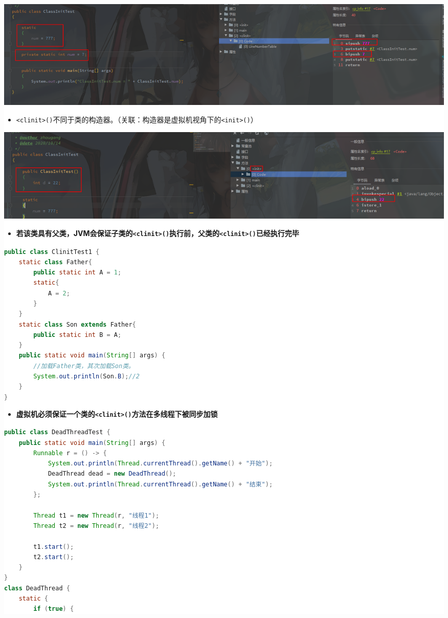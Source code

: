 ![image-20201014112443570](02-类加载子系统.assets/image-20201014112443570.png)

- `<clinit>()`不同于类的构造器。（关联：构造器是虚拟机视角下的`<init>()`）

![image-20201014130921981](02-类加载子系统.assets/image-20201014130921981.png)

- **若该类具有父类，JVM会保证子类的`<clinit>()`执行前，父类的`<clinit>()`已经执行完毕**

```java
public class ClinitTest1 {
    static class Father{
        public static int A = 1;
        static{
            A = 2;
        }
    }
    static class Son extends Father{
        public static int B = A;
    }
    public static void main(String[] args) {
        //加载Father类，其次加载Son类。
        System.out.println(Son.B);//2
    }
}
```

- **虚拟机必须保证一个类的`<clinit>()`方法在多线程下被同步加锁**

```java
public class DeadThreadTest {
    public static void main(String[] args) {
        Runnable r = () -> {
            System.out.println(Thread.currentThread().getName() + "开始");
            DeadThread dead = new DeadThread();
            System.out.println(Thread.currentThread().getName() + "结束");
        };

        Thread t1 = new Thread(r, "线程1");
        Thread t2 = new Thread(r, "线程2");

        t1.start();
        t2.start();
    }
}
class DeadThread {
    static {
        if (true) {
```
